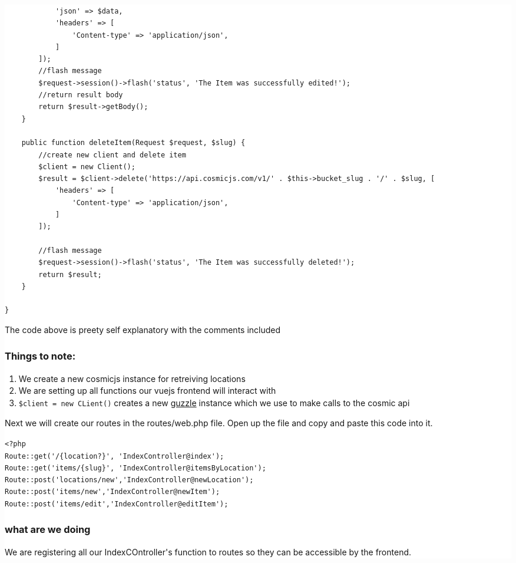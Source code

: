 ```
            'json' => $data,
            'headers' => [
                'Content-type' => 'application/json',
            ]
        ]);
        //flash message
        $request->session()->flash('status', 'The Item was successfully edited!');
        //return result body
        return $result->getBody();
    }

    public function deleteItem(Request $request, $slug) {
        //create new client and delete item
        $client = new Client();
        $result = $client->delete('https://api.cosmicjs.com/v1/' . $this->bucket_slug . '/' . $slug, [
            'headers' => [
                'Content-type' => 'application/json',
            ]
        ]);

        //flash message
        $request->session()->flash('status', 'The Item was successfully deleted!');
        return $result;
    }

}

```
The code above is preety self explanatory with the comments included
### Things to note:
1. We create a new cosmicjs instance for retreiving locations
2. We are setting up all functions our vuejs frontend will interact with
3. `$client = new CLient()` creates a new [guzzle](http://docs.guzzlephp.org/en/latest/) instance which we use to make calls to the cosmic api

Next we will create our routes in the routes/web.php file. Open up the file and copy and paste this code into it.
```
<?php
Route::get('/{location?}', 'IndexController@index');
Route::get('items/{slug}', 'IndexController@itemsByLocation');
Route::post('locations/new','IndexController@newLocation');
Route::post('items/new','IndexController@newItem');
Route::post('items/edit','IndexController@editItem');
```
### what are we doing
We are registering all our IndexCOntroller's function to routes so they can be accessible by the frontend.
